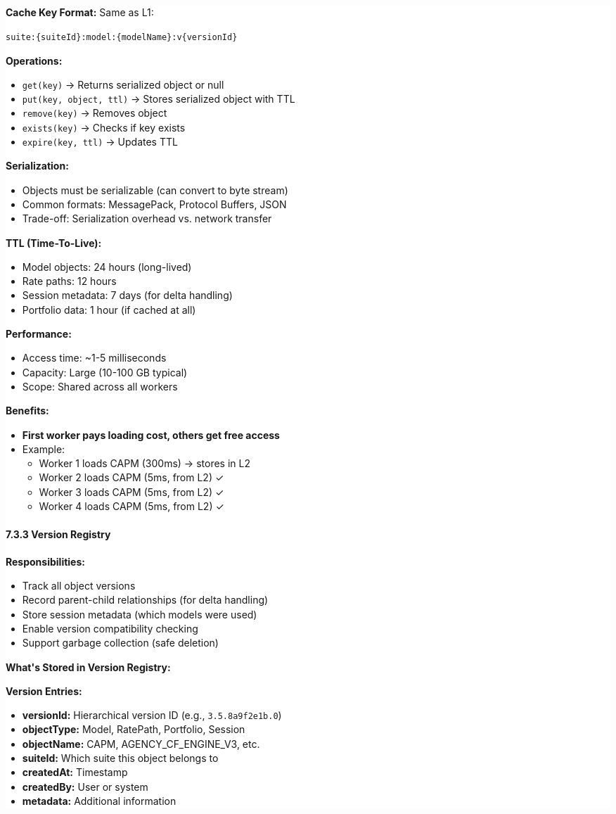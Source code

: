 **Cache Key Format:**
Same as L1:
```
suite:{suiteId}:model:{modelName}:v{versionId}
```

**Operations:**
- `get(key)` → Returns serialized object or null
- `put(key, object, ttl)` → Stores serialized object with TTL
- `remove(key)` → Removes object
- `exists(key)` → Checks if key exists
- `expire(key, ttl)` → Updates TTL

**Serialization:**
- Objects must be serializable (can convert to byte stream)
- Common formats: MessagePack, Protocol Buffers, JSON
- Trade-off: Serialization overhead vs. network transfer

**TTL (Time-To-Live):**
- Model objects: 24 hours (long-lived)
- Rate paths: 12 hours
- Session metadata: 7 days (for delta handling)
- Portfolio data: 1 hour (if cached at all)

**Performance:**
- Access time: ~1-5 milliseconds
- Capacity: Large (10-100 GB typical)
- Scope: Shared across all workers

**Benefits:**
- **First worker pays loading cost, others get free access**
- Example:
  - Worker 1 loads CAPM (300ms) → stores in L2
  - Worker 2 loads CAPM (5ms, from L2) ✓
  - Worker 3 loads CAPM (5ms, from L2) ✓
  - Worker 4 loads CAPM (5ms, from L2) ✓

#### 7.3.3 Version Registry

**Responsibilities:**
- Track all object versions
- Record parent-child relationships (for delta handling)
- Store session metadata (which models were used)
- Enable version compatibility checking
- Support garbage collection (safe deletion)

**What's Stored in Version Registry:**

**Version Entries:**
- **versionId:** Hierarchical version ID (e.g., `3.5.8a9f2e1b.0`)
- **objectType:** Model, RatePath, Portfolio, Session
- **objectName:** CAPM, AGENCY_CF_ENGINE_V3, etc.
- **suiteId:** Which suite this object belongs to
- **createdAt:** Timestamp
- **createdBy:** User or system
- **metadata:** Additional information
